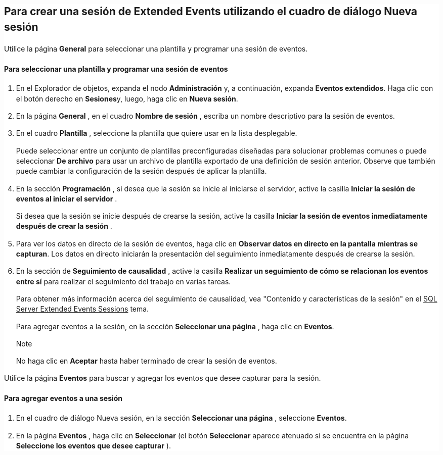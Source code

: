 ## <a name="to-create-an-extended-events-session-using-the-new-session-dialog"></a>Para crear una sesión de Extended Events utilizando el cuadro de diálogo Nueva sesión  
 Utilice la página **General** para seleccionar una plantilla y programar una sesión de eventos.  
  
#### <a name="to-select-a-template-and-schedule-an-event-session"></a>Para seleccionar una plantilla y programar una sesión de eventos  
  
1.  En el Explorador de objetos, expanda el nodo **Administración** y, a continuación, expanda **Eventos extendidos**. Haga clic con el botón derecho en **Sesiones**y, luego, haga clic en **Nueva sesión**.  
  
2.  En la página **General** , en el cuadro **Nombre de sesión** , escriba un nombre descriptivo para la sesión de eventos.  
  
3.  En el cuadro **Plantilla** , seleccione la plantilla que quiere usar en la lista desplegable.  
  
     Puede seleccionar entre un conjunto de plantillas preconfiguradas diseñadas para solucionar problemas comunes o puede seleccionar **De archivo** para usar un archivo de plantilla exportado de una definición de sesión anterior. Observe que también puede cambiar la configuración de la sesión después de aplicar la plantilla.  
  
4.  En la sección **Programación** , si desea que la sesión se inicie al iniciarse el servidor, active la casilla **Iniciar la sesión de eventos al iniciar el servidor** .  
  
     Si desea que la sesión se inicie después de crearse la sesión, active la casilla **Iniciar la sesión de eventos inmediatamente después de crear la sesión** .  
  
5.  Para ver los datos en directo de la sesión de eventos, haga clic en **Observar datos en directo en la pantalla mientras se capturan**. Los datos en directo iniciarán la presentación del seguimiento inmediatamente después de crearse la sesión.  
  
6.  En la sección de **Seguimiento de causalidad** , active la casilla **Realizar un seguimiento de cómo se relacionan los eventos entre sí** para realizar el seguimiento del trabajo en varias tareas.  
  
     Para obtener más información acerca del seguimiento de causalidad, vea "Contenido y características de la sesión" en el [SQL Server Extended Events Sessions](../relational-databases/extended-events/sql-server-extended-events-sessions.md) tema.  
  
     Para agregar eventos a la sesión, en la sección **Seleccionar una página** , haga clic en **Eventos**.  
  
    > [!NOTE]  
    >  No haga clic en **Aceptar** hasta haber terminado de crear la sesión de eventos.  
  
 Utilice la página **Eventos** para buscar y agregar los eventos que desee capturar para la sesión.  
  
#### <a name="to-add-events-to-a-session"></a>Para agregar eventos a una sesión  
  
1.  En el cuadro de diálogo Nueva sesión, en la sección **Seleccionar una página** , seleccione **Eventos**.  
  
2.  En la página **Eventos** , haga clic en **Seleccionar** (el botón **Seleccionar** aparece atenuado si se encuentra en la página **Seleccione los eventos que desee capturar** ).  
  